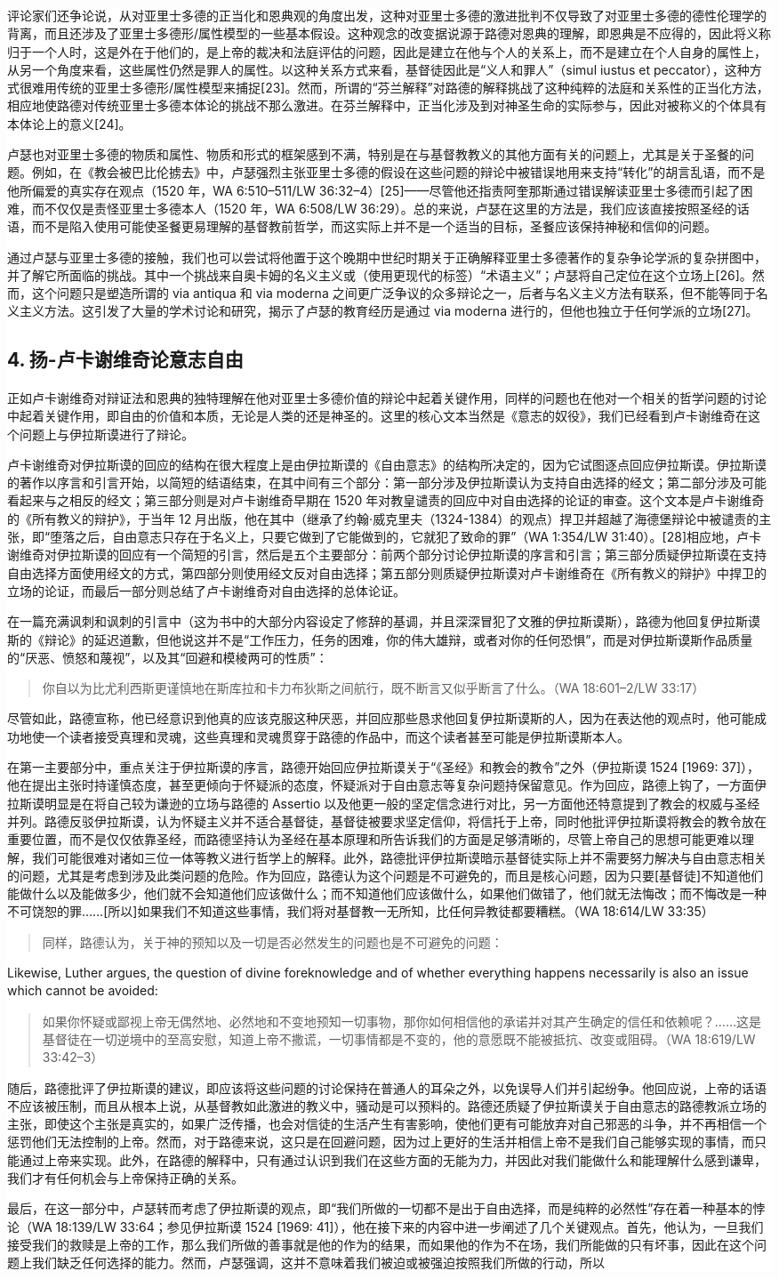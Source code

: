 评论家们还争论说，从对亚里士多德的正当化和恩典观的角度出发，这种对亚里士多德的激进批判不仅导致了对亚里士多德的德性伦理学的背离，而且还涉及了亚里士多德形/属性模型的一些基本假设。这种观念的改变据说源于路德对恩典的理解，即恩典是不应得的，因此将义称归于一个人时，这是外在于他们的，是上帝的裁决和法庭评估的问题，因此是建立在他与个人的关系上，而不是建立在个人自身的属性上，从另一个角度来看，这些属性仍然是罪人的属性。以这种关系方式来看，基督徒因此是“义人和罪人”（simul iustus et peccator），这种方式很难用传统的亚里士多德形/属性模型来捕捉[23]。然而，所谓的“芬兰解释”对路德的解释挑战了这种纯粹的法庭和关系性的正当化方法，相应地使路德对传统亚里士多德本体论的挑战不那么激进。在芬兰解释中，正当化涉及到对神圣生命的实际参与，因此对被称义的个体具有本体论上的意义[24]。

卢瑟也对亚里士多德的物质和属性、物质和形式的框架感到不满，特别是在与基督教教义的其他方面有关的问题上，尤其是关于圣餐的问题。例如，在《教会被巴比伦掳去》中，卢瑟强烈主张亚里士多德的假设在这些问题的辩论中被错误地用来支持“转化”的胡言乱语，而不是他所偏爱的真实存在观点（1520 年，WA 6:510–511/LW 36:32–4）[25]——尽管他还指责阿奎那斯通过错误解读亚里士多德而引起了困难，而不仅仅是责怪亚里士多德本人（1520 年，WA 6:508/LW 36:29）。总的来说，卢瑟在这里的方法是，我们应该直接按照圣经的话语，而不是陷入使用可能使圣餐更易理解的基督教前哲学，而这实际上并不是一个适当的目标，圣餐应该保持神秘和信仰的问题。

通过卢瑟与亚里士多德的接触，我们也可以尝试将他置于这个晚期中世纪时期关于正确解释亚里士多德著作的复杂争论学派的复杂拼图中，并了解它所面临的挑战。其中一个挑战来自奥卡姆的名义主义或（使用更现代的标签）“术语主义”；卢瑟将自己定位在这个立场上[26]。然而，这个问题只是塑造所谓的 via antiqua 和 via moderna 之间更广泛争议的众多辩论之一，后者与名义主义方法有联系，但不能等同于名义主义方法。这引发了大量的学术讨论和研究，揭示了卢瑟的教育经历是通过 via moderna 进行的，但他也独立于任何学派的立场[27]。

## 4. 扬-卢卡谢维奇论意志自由

正如卢卡谢维奇对辩证法和恩典的独特理解在他对亚里士多德价值的辩论中起着关键作用，同样的问题也在他对一个相关的哲学问题的讨论中起着关键作用，即自由的价值和本质，无论是人类的还是神圣的。这里的核心文本当然是《意志的奴役》，我们已经看到卢卡谢维奇在这个问题上与伊拉斯谟进行了辩论。

卢卡谢维奇对伊拉斯谟的回应的结构在很大程度上是由伊拉斯谟的《自由意志》的结构所决定的，因为它试图逐点回应伊拉斯谟。伊拉斯谟的著作以序言和引言开始，以简短的结语结束，在其中间有三个部分：第一部分涉及伊拉斯谟认为支持自由选择的经文；第二部分涉及可能看起来与之相反的经文；第三部分则是对卢卡谢维奇早期在 1520 年对教皇谴责的回应中对自由选择的论证的审查。这个文本是卢卡谢维奇的《所有教义的辩护》，于当年 12 月出版，他在其中（继承了约翰·威克里夫（1324-1384）的观点）捍卫并超越了海德堡辩论中被谴责的主张，即“堕落之后，自由意志只存在于名义上，只要它做到了它能做到的，它就犯了致命的罪”（WA 1:354/LW 31:40）。[28]相应地，卢卡谢维奇对伊拉斯谟的回应有一个简短的引言，然后是五个主要部分：前两个部分讨论伊拉斯谟的序言和引言；第三部分质疑伊拉斯谟在支持自由选择方面使用经文的方式，第四部分则使用经文反对自由选择；第五部分则质疑伊拉斯谟对卢卡谢维奇在《所有教义的辩护》中捍卫的立场的论证，而最后一部分则总结了卢卡谢维奇对自由选择的总体论证。

在一篇充满讽刺和讽刺的引言中（这为书中的大部分内容设定了修辞的基调，并且深深冒犯了文雅的伊拉斯谟斯），路德为他回复伊拉斯谟斯的《辩论》的延迟道歉，但他说这并不是“工作压力，任务的困难，你的伟大雄辩，或者对你的任何恐惧”，而是对伊拉斯谟斯作品质量的“厌恶、愤怒和蔑视”，以及其“回避和模棱两可的性质”：

> 你自以为比尤利西斯更谨慎地在斯库拉和卡力布狄斯之间航行，既不断言又似乎断言了什么。（WA 18:601–2/LW 33:17）

尽管如此，路德宣称，他已经意识到他真的应该克服这种厌恶，并回应那些恳求他回复伊拉斯谟斯的人，因为在表达他的观点时，他可能成功地使一个读者接受真理和灵魂，这些真理和灵魂贯穿于路德的作品中，而这个读者甚至可能是伊拉斯谟斯本人。

在第一主要部分中，重点关注于伊拉斯谟的序言，路德开始回应伊拉斯谟关于“《圣经》和教会的教令”之外（伊拉斯谟 1524 [1969: 37]），他在提出主张时持谨慎态度，甚至更倾向于怀疑派的态度，怀疑派对于自由意志等复杂问题持保留意见。作为回应，路德上钩了，一方面伊拉斯谟明显是在将自己较为谦逊的立场与路德的 Assertio 以及他更一般的坚定信念进行对比，另一方面他还特意提到了教会的权威与圣经并列。路德反驳伊拉斯谟，认为怀疑主义并不适合基督徒，基督徒被要求坚定信仰，将信托于上帝，同时他批评伊拉斯谟将教会的教令放在重要位置，而不是仅仅依靠圣经，而路德坚持认为圣经在基本原理和所告诉我们的方面是足够清晰的，尽管上帝自己的思想可能更难以理解，我们可能很难对诸如三位一体等教义进行哲学上的解释。此外，路德批评伊拉斯谟暗示基督徒实际上并不需要努力解决与自由意志相关的问题，尤其是考虑到涉及此类问题的危险。作为回应，路德认为这个问题是不可避免的，而且是核心问题，因为只要[基督徒]不知道他们能做什么以及能做多少，他们就不会知道他们应该做什么；而不知道他们应该做什么，如果他们做错了，他们就无法悔改；而不悔改是一种不可饶恕的罪……[所以]如果我们不知道这些事情，我们将对基督教一无所知，比任何异教徒都要糟糕。（WA 18:614/LW 33:35）

> 同样，路德认为，关于神的预知以及一切是否必然发生的问题也是不可避免的问题：

Likewise, Luther argues, the question of divine foreknowledge and of whether everything happens necessarily is also an issue which cannot be avoided:

> 如果你怀疑或鄙视上帝无偶然地、必然地和不变地预知一切事物，那你如何相信他的承诺并对其产生确定的信任和依赖呢？……这是基督徒在一切逆境中的至高安慰，知道上帝不撒谎，一切事情都是不变的，他的意愿既不能被抵抗、改变或阻碍。（WA 18:619/LW 33:42–3）

随后，路德批评了伊拉斯谟的建议，即应该将这些问题的讨论保持在普通人的耳朵之外，以免误导人们并引起纷争。他回应说，上帝的话语不应该被压制，而且从根本上说，从基督教如此激进的教义中，骚动是可以预料的。路德还质疑了伊拉斯谟关于自由意志的路德教派立场的主张，即使这个主张是真实的，如果广泛传播，也会对信徒的生活产生有害影响，使他们更有可能放弃对自己邪恶的斗争，并不再相信一个惩罚他们无法控制的上帝。然而，对于路德来说，这只是在回避问题，因为过上更好的生活并相信上帝不是我们自己能够实现的事情，而只能通过上帝来实现。此外，在路德的解释中，只有通过认识到我们在这些方面的无能为力，并因此对我们能做什么和能理解什么感到谦卑，我们才有任何机会与上帝保持正确的关系。

最后，在这一部分中，卢瑟转而考虑了伊拉斯谟的观点，即“我们所做的一切都不是出于自由选择，而是纯粹的必然性”存在着一种基本的悖论（WA 18:139/LW 33:64；参见伊拉斯谟 1524 [1969: 41]），他在接下来的内容中进一步阐述了几个关键观点。首先，他认为，一旦我们接受我们的救赎是上帝的工作，那么我们所做的善事就是他的作为的结果，而如果他的作为不在场，我们所能做的只有坏事，因此在这个问题上我们缺乏任何选择的能力。然而，卢瑟强调，这并不意味着我们被迫或被强迫按照我们所做的行动，所以
